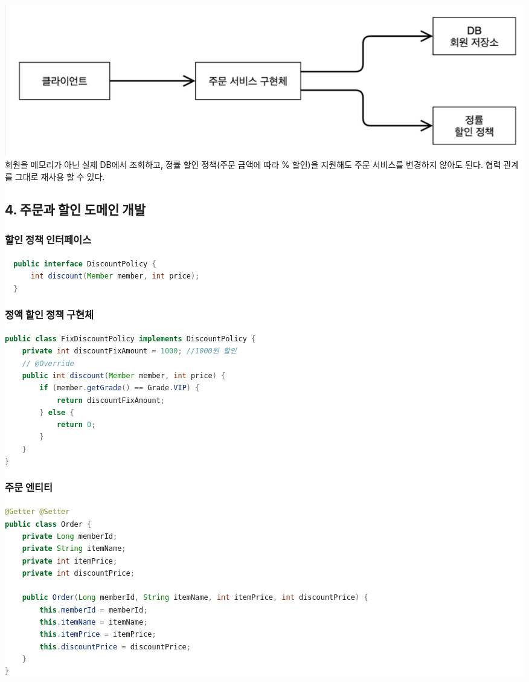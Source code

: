 ![img.png](image/img9.png)
회원을 메모리가 아닌 실제 DB에서 조회하고, 정률 할인 정책(주문 금액에 따라 % 할인)을 지원해도 주문 서비스를 변경하지 않아도 된다.
협력 관계를 그대로 재사용 할 수 있다.

## 4. 주문과 할인 도메인 개발

### 할인 정책 인터페이스
```java
  public interface DiscountPolicy {
      int discount(Member member, int price);
  }
```

### 정액 할인 정책 구현체
```java
public class FixDiscountPolicy implements DiscountPolicy { 
    private int discountFixAmount = 1000; //1000원 할인
    // @Override
    public int discount(Member member, int price) {
        if (member.getGrade() == Grade.VIP) {
            return discountFixAmount;
        } else {
            return 0;
        }
    }
}
```

### 주문 엔티티
```java
@Getter @Setter
public class Order {
    private Long memberId;
    private String itemName;
    private int itemPrice;
    private int discountPrice;

    public Order(Long memberId, String itemName, int itemPrice, int discountPrice) {
        this.memberId = memberId;
        this.itemName = itemName;
        this.itemPrice = itemPrice;
        this.discountPrice = discountPrice;
    }
}
```
